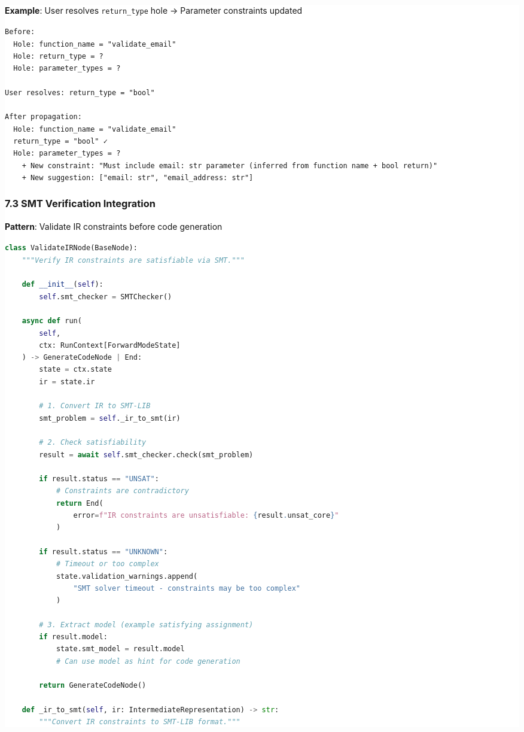 **Example**: User resolves `return_type` hole → Parameter constraints updated

```
Before:
  Hole: function_name = "validate_email"
  Hole: return_type = ?
  Hole: parameter_types = ?

User resolves: return_type = "bool"

After propagation:
  Hole: function_name = "validate_email"
  return_type = "bool" ✓
  Hole: parameter_types = ?
    + New constraint: "Must include email: str parameter (inferred from function name + bool return)"
    + New suggestion: ["email: str", "email_address: str"]
```

### 7.3 SMT Verification Integration

**Pattern**: Validate IR constraints before code generation

```python
class ValidateIRNode(BaseNode):
    """Verify IR constraints are satisfiable via SMT."""

    def __init__(self):
        self.smt_checker = SMTChecker()

    async def run(
        self,
        ctx: RunContext[ForwardModeState]
    ) -> GenerateCodeNode | End:
        state = ctx.state
        ir = state.ir

        # 1. Convert IR to SMT-LIB
        smt_problem = self._ir_to_smt(ir)

        # 2. Check satisfiability
        result = await self.smt_checker.check(smt_problem)

        if result.status == "UNSAT":
            # Constraints are contradictory
            return End(
                error=f"IR constraints are unsatisfiable: {result.unsat_core}"
            )

        if result.status == "UNKNOWN":
            # Timeout or too complex
            state.validation_warnings.append(
                "SMT solver timeout - constraints may be too complex"
            )

        # 3. Extract model (example satisfying assignment)
        if result.model:
            state.smt_model = result.model
            # Can use model as hint for code generation

        return GenerateCodeNode()

    def _ir_to_smt(self, ir: IntermediateRepresentation) -> str:
        """Convert IR constraints to SMT-LIB format."""

```